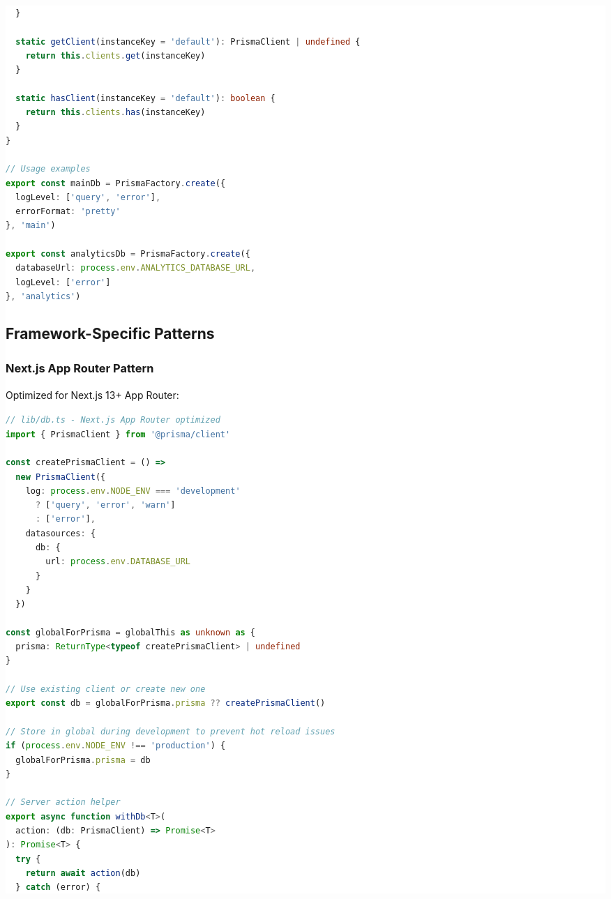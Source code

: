 ```typescript
  }

  static getClient(instanceKey = 'default'): PrismaClient | undefined {
    return this.clients.get(instanceKey)
  }

  static hasClient(instanceKey = 'default'): boolean {
    return this.clients.has(instanceKey)
  }
}

// Usage examples
export const mainDb = PrismaFactory.create({
  logLevel: ['query', 'error'],
  errorFormat: 'pretty'
}, 'main')

export const analyticsDb = PrismaFactory.create({
  databaseUrl: process.env.ANALYTICS_DATABASE_URL,
  logLevel: ['error']
}, 'analytics')
```

## Framework-Specific Patterns

### Next.js App Router Pattern
Optimized for Next.js 13+ App Router:

```typescript
// lib/db.ts - Next.js App Router optimized
import { PrismaClient } from '@prisma/client'

const createPrismaClient = () =>
  new PrismaClient({
    log: process.env.NODE_ENV === 'development' 
      ? ['query', 'error', 'warn'] 
      : ['error'],
    datasources: {
      db: {
        url: process.env.DATABASE_URL
      }
    }
  })

const globalForPrisma = globalThis as unknown as {
  prisma: ReturnType<typeof createPrismaClient> | undefined
}

// Use existing client or create new one
export const db = globalForPrisma.prisma ?? createPrismaClient()

// Store in global during development to prevent hot reload issues
if (process.env.NODE_ENV !== 'production') {
  globalForPrisma.prisma = db
}

// Server action helper
export async function withDb<T>(
  action: (db: PrismaClient) => Promise<T>
): Promise<T> {
  try {
    return await action(db)
  } catch (error) {
```